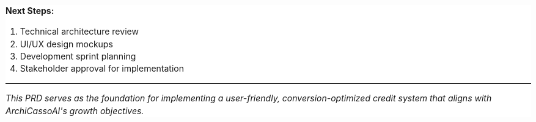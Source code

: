 **Next Steps:**
1. Technical architecture review
2. UI/UX design mockups
3. Development sprint planning
4. Stakeholder approval for implementation

---

*This PRD serves as the foundation for implementing a user-friendly, conversion-optimized credit system that aligns with ArchiCassoAI's growth objectives.*
